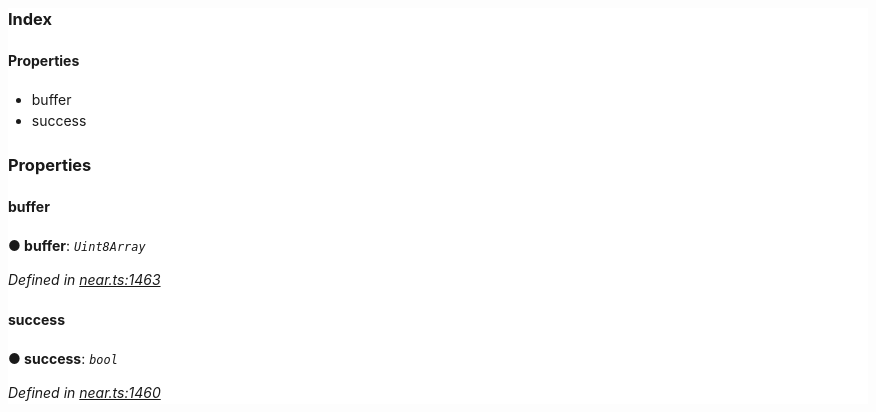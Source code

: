### Index

#### Properties

* buffer
* success

### Properties

#### buffer

**● buffer**: _`Uint8Array`_

_Defined in_ [_near.ts:1463_](https://github.com/nearprotocol/near-runtime-ts/blob/a2daf13/near.ts#L1463)

#### success

**● success**: _`bool`_

_Defined in_ [_near.ts:1460_](https://github.com/nearprotocol/near-runtime-ts/blob/a2daf13/near.ts#L1460)

